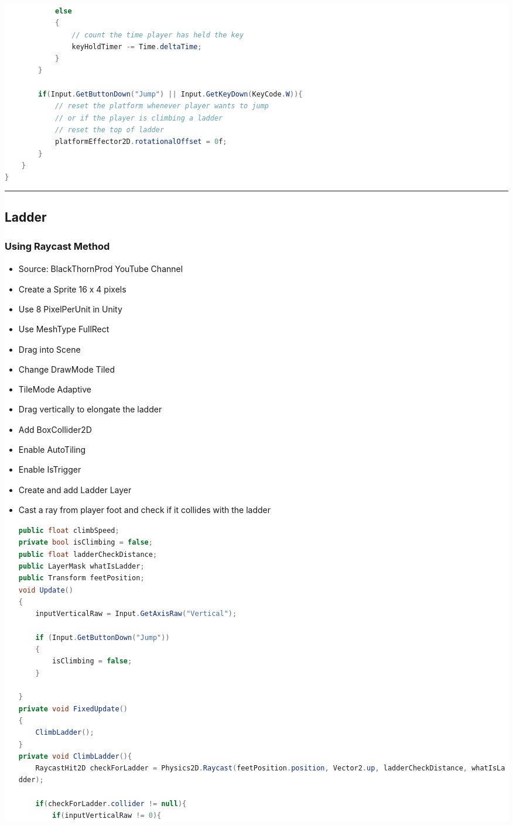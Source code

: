   ```cs
              else
              {
                  // count the time player has held the key
                  keyHoldTimer -= Time.deltaTime;
              }
          }

          if(Input.GetButtonDown("Jump") || Input.GetKeyDown(KeyCode.W)){
              // reset the platform whenever player wants to jump
              // or if the player is climbing a ladder
              // reset the top of ladder
              platformEffector2D.rotationalOffset = 0f;
          }
      }
  }
  ```

---

## Ladder

### Using Raycast Method

- Source: BlackThornProd YouTube Channel
- Create a Sprite 16 x 4 pixels
- Use 8 PixelPerUnit in Unity
- Use MeshType FullRect
- Drag into Scene
- Change DrawMode Tiled
- TileMode Adaptive
- Drag vertically to elongate the ladder
- Add BoxCollider2D
- Enable AutoTiling
- Enable IsTrigger
- Create and add Ladder Layer
- Cast a ray from player foot and check if it collides with the ladder

  ```cs
  public float climbSpeed;
  private bool isClimbing = false;
  public float ladderCheckDistance;
  public LayerMask whatIsLadder;
  public Transform feetPosition;
  void Update()
  {
      inputVerticalRaw = Input.GetAxisRaw("Vertical");

      if (Input.GetButtonDown("Jump"))
      {
          isClimbing = false;
      }

  }
  private void FixedUpdate()
  {
      ClimbLadder();
  }
  private void ClimbLadder(){
      RaycastHit2D checkForLadder = Physics2D.Raycast(feetPosition.position, Vector2.up, ladderCheckDistance, whatIsLadder);

      if(checkForLadder.collider != null){
          if(inputVerticalRaw != 0){
  ```